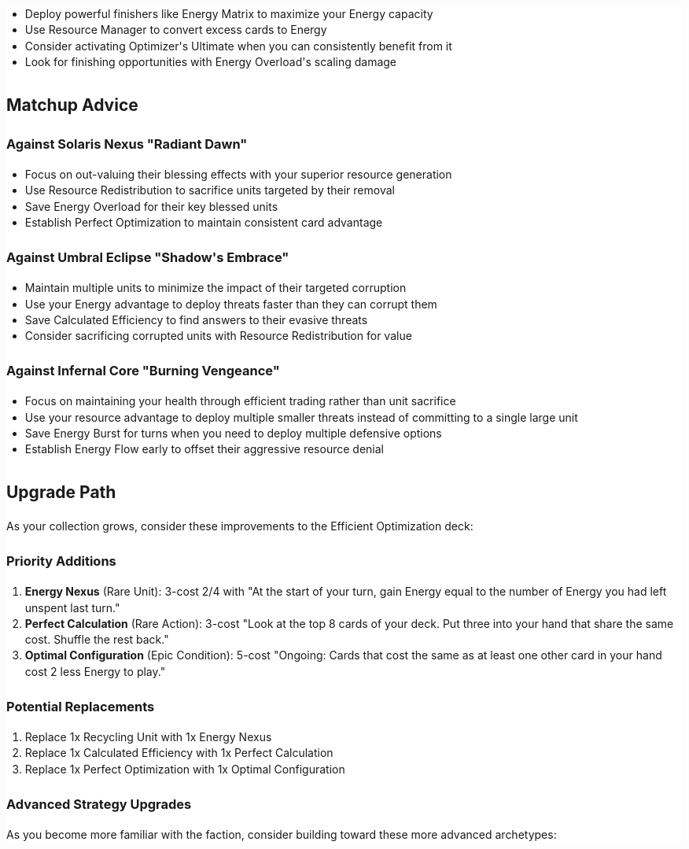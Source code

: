 - Deploy powerful finishers like Energy Matrix to maximize your Energy capacity
- Use Resource Manager to convert excess cards to Energy
- Consider activating Optimizer's Ultimate when you can consistently benefit from it
- Look for finishing opportunities with Energy Overload's scaling damage

## Matchup Advice

### Against Solaris Nexus "Radiant Dawn"

- Focus on out-valuing their blessing effects with your superior resource generation
- Use Resource Redistribution to sacrifice units targeted by their removal
- Save Energy Overload for their key blessed units
- Establish Perfect Optimization to maintain consistent card advantage

### Against Umbral Eclipse "Shadow's Embrace"

- Maintain multiple units to minimize the impact of their targeted corruption
- Use your Energy advantage to deploy threats faster than they can corrupt them
- Save Calculated Efficiency to find answers to their evasive threats
- Consider sacrificing corrupted units with Resource Redistribution for value

### Against Infernal Core "Burning Vengeance"

- Focus on maintaining your health through efficient trading rather than unit sacrifice
- Use your resource advantage to deploy multiple smaller threats instead of committing to a single large unit
- Save Energy Burst for turns when you need to deploy multiple defensive options
- Establish Energy Flow early to offset their aggressive resource denial

## Upgrade Path

As your collection grows, consider these improvements to the Efficient Optimization deck:

### Priority Additions

1. **Energy Nexus** (Rare Unit): 3-cost 2/4 with "At the start of your turn, gain Energy equal to the number of Energy you had left unspent last turn."
2. **Perfect Calculation** (Rare Action): 3-cost "Look at the top 8 cards of your deck. Put three into your hand that share the same cost. Shuffle the rest back."
3. **Optimal Configuration** (Epic Condition): 5-cost "Ongoing: Cards that cost the same as at least one other card in your hand cost 2 less Energy to play."

### Potential Replacements

1. Replace 1x Recycling Unit with 1x Energy Nexus
2. Replace 1x Calculated Efficiency with 1x Perfect Calculation
3. Replace 1x Perfect Optimization with 1x Optimal Configuration

### Advanced Strategy Upgrades

As you become more familiar with the faction, consider building toward these more advanced archetypes:
